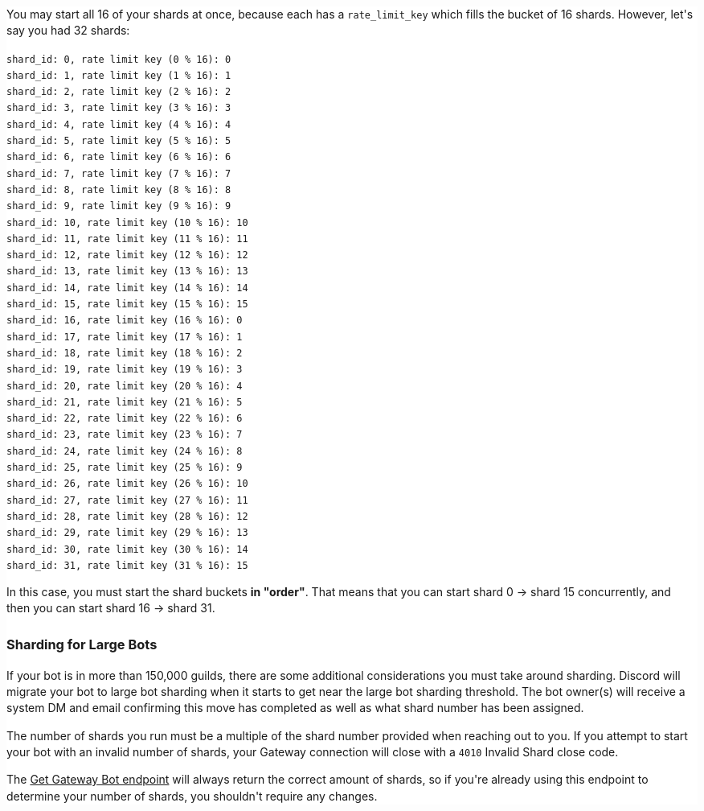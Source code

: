 You may start all 16 of your shards at once, because each has a `rate_limit_key` which fills the bucket of 16 shards. However, let's say you had 32 shards:

```
shard_id: 0, rate limit key (0 % 16): 0
shard_id: 1, rate limit key (1 % 16): 1
shard_id: 2, rate limit key (2 % 16): 2
shard_id: 3, rate limit key (3 % 16): 3
shard_id: 4, rate limit key (4 % 16): 4
shard_id: 5, rate limit key (5 % 16): 5
shard_id: 6, rate limit key (6 % 16): 6
shard_id: 7, rate limit key (7 % 16): 7
shard_id: 8, rate limit key (8 % 16): 8
shard_id: 9, rate limit key (9 % 16): 9
shard_id: 10, rate limit key (10 % 16): 10
shard_id: 11, rate limit key (11 % 16): 11
shard_id: 12, rate limit key (12 % 16): 12
shard_id: 13, rate limit key (13 % 16): 13
shard_id: 14, rate limit key (14 % 16): 14
shard_id: 15, rate limit key (15 % 16): 15
shard_id: 16, rate limit key (16 % 16): 0
shard_id: 17, rate limit key (17 % 16): 1
shard_id: 18, rate limit key (18 % 16): 2
shard_id: 19, rate limit key (19 % 16): 3
shard_id: 20, rate limit key (20 % 16): 4
shard_id: 21, rate limit key (21 % 16): 5
shard_id: 22, rate limit key (22 % 16): 6
shard_id: 23, rate limit key (23 % 16): 7
shard_id: 24, rate limit key (24 % 16): 8
shard_id: 25, rate limit key (25 % 16): 9
shard_id: 26, rate limit key (26 % 16): 10
shard_id: 27, rate limit key (27 % 16): 11
shard_id: 28, rate limit key (28 % 16): 12
shard_id: 29, rate limit key (29 % 16): 13
shard_id: 30, rate limit key (30 % 16): 14
shard_id: 31, rate limit key (31 % 16): 15
```

In this case, you must start the shard buckets **in "order"**. That means that you can start shard 0 -> shard 15 concurrently, and then you can start shard 16 -> shard 31.

### Sharding for Large Bots

If your bot is in more than 150,000 guilds, there are some additional considerations you must take around sharding. Discord will migrate your bot to large bot sharding when it starts to get near the large bot sharding threshold. The bot owner(s) will receive a system DM and email confirming this move has completed as well as what shard number has been assigned.

The number of shards you run must be a multiple of the shard number provided when reaching out to you. If you attempt to start your bot with an invalid number of shards, your Gateway connection will close with a `4010` Invalid Shard close code.

The [Get Gateway Bot endpoint](#DOCS_TOPICS_GATEWAY/get-gateway-bot) will always return the correct amount of shards, so if you're already using this endpoint to determine your number of shards, you shouldn't require any changes.
